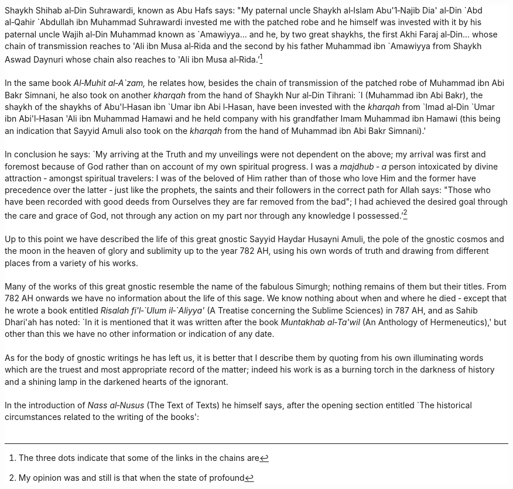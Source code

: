  Shaykh Shihab al‑Din Suhrawardi, known as Abu Hafs says: "My paternal
uncle Shaykh al‑Islam Abu'1‑Najib Dia' al‑Din \`Abd al‑Qahir \`Abdullah
ibn Muhammad Suhrawardi invested me with the patched robe and he himself
was invested with it by his paternal uncle Wajih al‑Din Muhammad known
as \`Amawiyya... and he, by two great shaykhs, the first Akhi Faraj
al‑Din... whose chain of transmission reaches to 'Ali ibn Musa al‑Rida
and the second by his father Muhammad ibn \`Amawiyya from Shaykh Aswad
Daynuri whose chain also reaches to 'Ali ibn Musa al‑Rida.’[^11]  
    
 In the same book *Al‑Muhit al‑A\`zam,* he relates how, besides the
chain of transmission of the patched robe of Muhammad ibn Abi Bakr
Simnani, he also took on another *kharqah* from the hand of Shaykh Nur
al‑Din Tihrani: \`I (Muhammad ibn Abi Bakr), the shaykh of the shaykhs
of Abu'l‑Hasan ibn \`Umar ibn Abi l‑Hasan, have been invested with the
*kharqah* from \`Imad al‑Din \`Umar ibn Abi'l‑Hasan 'Ali ibn Muhammad
Hamawi and he held company with his grandfather Imam Muhammad ibn Hamawi
(this being an indication that Sayyid Amuli also took on the *kharqah*
from the hand of Muhammad ibn Abi Bakr Sim­nani).'  
    
 In conclusion he says: \`My arriving at the Truth and my unveilings
were not dependent on the above; my arrival was first and foremost
because of God rather than on account of my own spiritual progress. I
was a *majdhub* *‑ a* person intoxicated by divine attraction ‑ amongst
spiritual travelers: I was of the beloved of Him rather than of those
who love Him and the former have precedence over the latter ‑ just like
the prophets, the saints and their followers in the correct path for
Allah says: "Those who have been recorded with good deeds from Ourselves
they are far removed from the bad"; I had achieved the desired goal
through the care and grace of God, not through any action on my part nor
through any knowledge I possessed.’[^12]  
    
 Up to this point we have described the life of this great gnostic
Sayyid Haydar Husayni Amuli, the pole of the gnostic cosmos and the moon
in the heaven of glory and sublimity up to the year 782 AH, using his
own words of truth and drawing from different places from a variety of
his works.  
    
 Many of the works of this great gnostic resemble the name of the
fabulous Simurgh; nothing remains of them but their titles. From 782 AH
onwards we have no information about the life of this sage. We know
nothing about when and where he died ‑ except that he wrote a book
entitled *Risalah fi'l‑\`Ulum il‑\`Aliyya'* (A Treatise concerning the
Sublime Sciences) in 787 AH, and as Sahib Dhari'ah has noted: \`In it is
mentioned that it was written after the book *Muntakhab al‑Ta'wil* (An
Anthology of Hermeneutics),' but other than this we have no other
information or indication of any date.  
    
 As for the body of gnostic writings he has left us, it is better that I
describe them by quoting from his own illuminating words which are the
truest and most appropriate record of the matter; indeed his work is as
a burning torch in the darkness of history and a shining lamp in the
darkened hearts of the ignorant.  
    
 In the introduction of *Nass al‑Nusus* (The Text of Texts) he himself
says, after the opening section entitled \`The historical circumstances
related to the writing of the books':  
    

[^1]: 'Ali is the yamin (right hand) of Allah, guarded by the army of
[^2]: It was with much charm and kindness that the employees of this
[^3]: The reason for my forgetfulness was that I was totally absorbed in
[^4]: This strife ‑ mostly occurring in the Karkh area of Baghdad
[^5]: Thus acting in accordance with the ayah: \`Say: If your fathers
[^6]: With regard to the patched robe, he himself says in AI‑Muhit al‑A
[^7]: That is according to the divine pattern or sunnah which holds sway
[^8]: This is an allusion to the ayah: \`And if you count Allah's
[^9]: A biography of each of these great shaykhs requires detailed
[^10]: The form of my ijazah to wear the outward kharqah ‑ which I
[^11]: The three dots indicate that some of the links in the chains are
[^12]: My opinion was and still is that when the state of profound
[^13]: This book was printed in 1347 (Persian solar calendar) by the
[^14]: This work is wrongly entitled Risalat al‑Amanah (Treatise of
[^15]: Sayyid Qutub al‑Din Nayrizi, one of the great gnostics and torch
[^16]: This book is referred to sometimes as Asrar al‑Shari\`ati wa
[^17]: This book together with Jami'al‑Asrar was printed by the Iran and
[^18]: These two books, namely Risalat al‑Tanbih and Amthalat al‑Tawhid
[^19]: In another volume of this book (No. 301 in the library of
[^20]: These risalahs are written in the hand of Sayyid Amuli, a hand
[^21]: I saw this work ‑ written in the hand of the author ‑included
[^22]: Henry Gorbin attributes this work to Haydar Amuli and states that
[^23]: This set of verses ending (in the original) with the refrain 'you
[^24]: The editor's commentary on the text has been omitted since it